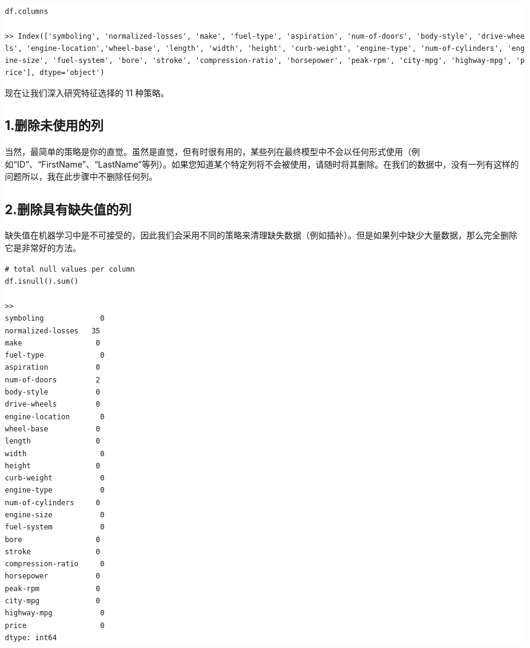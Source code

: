 

```
df.columns

>> Index(['symboling', 'normalized-losses', 'make', 'fuel-type', 'aspiration', 'num-of-doors', 'body-style', 'drive-wheels', 'engine-location','wheel-base', 'length', 'width', 'height', 'curb-weight', 'engine-type', 'num-of-cylinders', 'engine-size', 'fuel-system', 'bore', 'stroke', 'compression-ratio', 'horsepower', 'peak-rpm', 'city-mpg', 'highway-mpg', 'price'], dtype='object')
```



现在让我们深入研究特征选择的 11 种策略。



## 1.删除未使用的列



当然，最简单的策略是你的直觉。虽然是直觉，但有时很有用的，某些列在最终模型中不会以任何形式使用（例如“ID”、“FirstName”、“LastName”等列）。如果您知道某个特定列将不会被使用，请随时将其删除。在我们的数据中，没有一列有这样的问题所以，我在此步骤中不删除任何列。



## 2.删除具有缺失值的列



缺失值在机器学习中是不可接受的，因此我们会采用不同的策略来清理缺失数据（例如插补）。但是如果列中缺少大量数据，那么完全删除它是非常好的方法。



```
# total null values per column
df.isnull().sum()

>>
symboling             0
normalized-losses   35
make                 0
fuel-type             0
aspiration           0
num-of-doors         2
body-style           0
drive-wheels         0
engine-location       0
wheel-base           0
length               0
width                 0
height               0
curb-weight           0
engine-type           0
num-of-cylinders     0
engine-size           0
fuel-system           0
bore                 0
stroke               0
compression-ratio     0
horsepower           0
peak-rpm             0
city-mpg             0
highway-mpg           0
price                 0
dtype: int64
```
